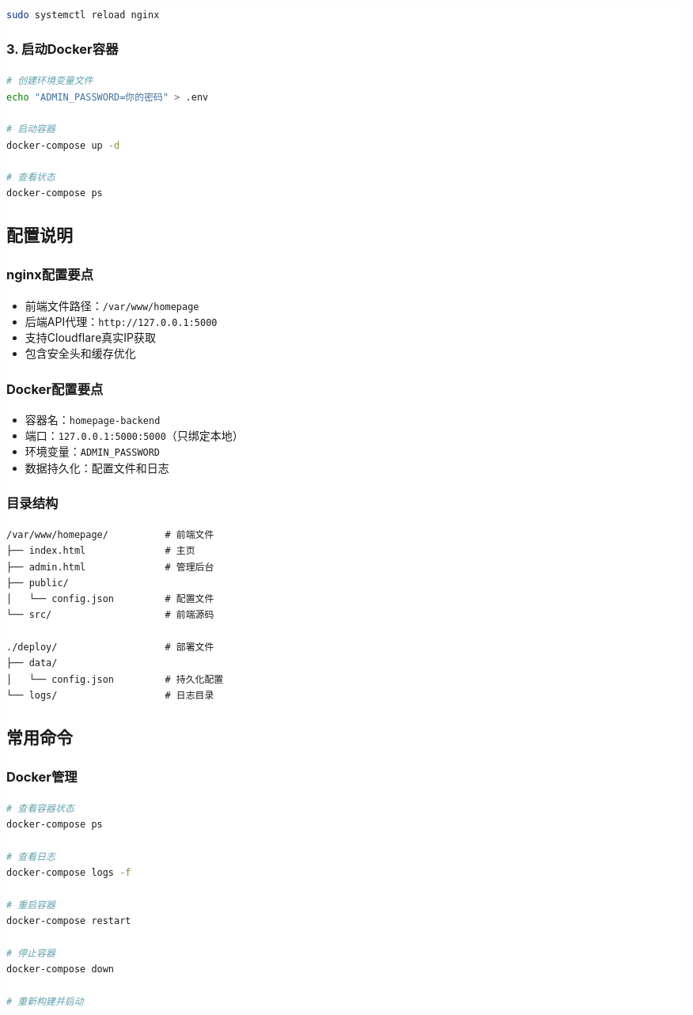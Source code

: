 ```bash
sudo systemctl reload nginx
```

### 3. 启动Docker容器
```bash
# 创建环境变量文件
echo "ADMIN_PASSWORD=你的密码" > .env

# 启动容器
docker-compose up -d

# 查看状态
docker-compose ps
```

## 配置说明

### nginx配置要点
- 前端文件路径：`/var/www/homepage`
- 后端API代理：`http://127.0.0.1:5000`
- 支持Cloudflare真实IP获取
- 包含安全头和缓存优化

### Docker配置要点
- 容器名：`homepage-backend`
- 端口：`127.0.0.1:5000:5000`（只绑定本地）
- 环境变量：`ADMIN_PASSWORD`
- 数据持久化：配置文件和日志

### 目录结构
```
/var/www/homepage/          # 前端文件
├── index.html              # 主页
├── admin.html              # 管理后台
├── public/
│   └── config.json         # 配置文件
└── src/                    # 前端源码

./deploy/                   # 部署文件
├── data/
│   └── config.json         # 持久化配置
└── logs/                   # 日志目录
```

## 常用命令

### Docker管理
```bash
# 查看容器状态
docker-compose ps

# 查看日志
docker-compose logs -f

# 重启容器
docker-compose restart

# 停止容器
docker-compose down

# 重新构建并启动
```
